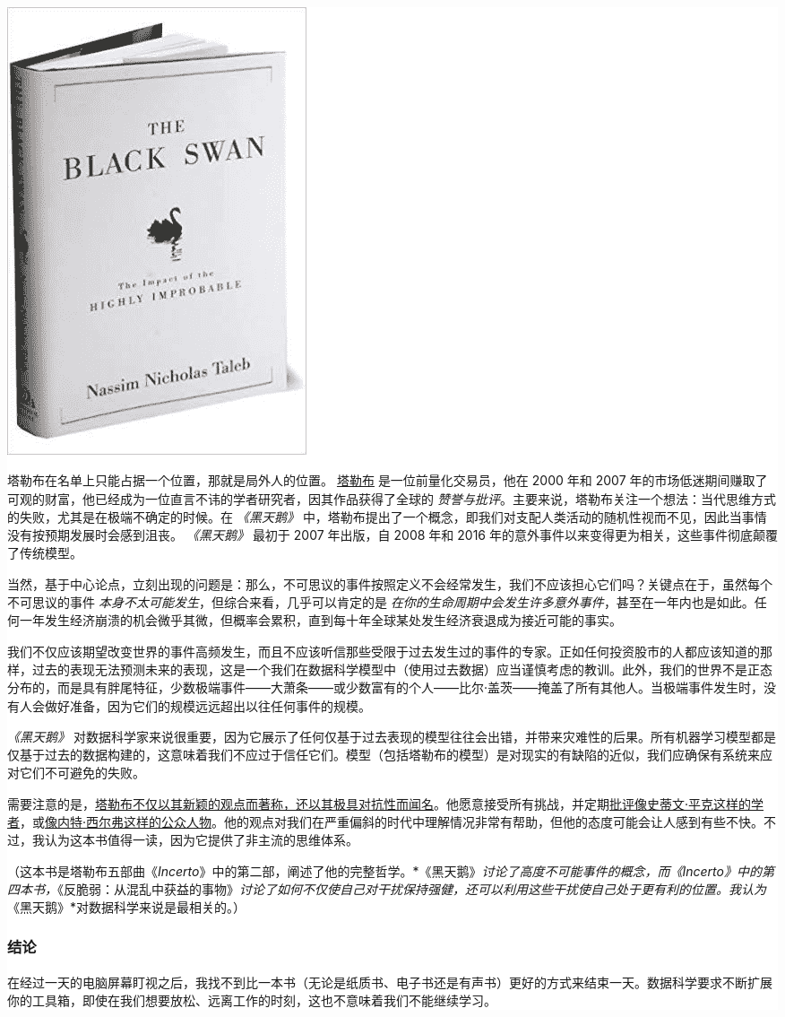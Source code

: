 ![](img/024628695ae15d9af274f8c219640b91.png)

塔勒布在名单上只能占据一个位置，那就是局外人的位置。 [塔勒布](https://en.wikipedia.org/wiki/Nassim_Nicholas_Taleb#Finance_view) 是一位前量化交易员，他在 2000 年和 2007 年的市场低迷期间赚取了可观的财富，他已经成为一位直言不讳的学者研究者，因其作品获得了全球的 *赞誉与批评*。主要来说，塔勒布关注一个想法：当代思维方式的失败，尤其是在极端不确定的时候。在 *《黑天鹅》* 中，塔勒布提出了一个概念，即我们对支配人类活动的随机性视而不见，因此当事情没有按预期发展时会感到沮丧。 *《黑天鹅》* 最初于 2007 年出版，自 2008 年和 2016 年的意外事件以来变得更为相关，这些事件彻底颠覆了传统模型。

当然，基于中心论点，立刻出现的问题是：那么，不可思议的事件按照定义不会经常发生，我们不应该担心它们吗？关键点在于，虽然每个不可思议的事件 *本身不太可能发生*，但综合来看，几乎可以肯定的是 *在你的生命周期中会发生许多意外事件*，甚至在一年内也是如此。任何一年发生经济崩溃的机会微乎其微，但概率会累积，直到每十年全球某处发生经济衰退成为接近可能的事实。

我们不仅应该期望改变世界的事件高频发生，而且不应该听信那些受限于过去发生过的事件的专家。正如任何投资股市的人都应该知道的那样，过去的表现无法预测未来的表现，这是一个我们在数据科学模型中（使用过去数据）应当谨慎考虑的教训。此外，我们的世界不是正态分布的，而是具有胖尾特征，少数极端事件——大萧条——或少数富有的个人——比尔·盖茨——掩盖了所有其他人。当极端事件发生时，没有人会做好准备，因为它们的规模远远超出以往任何事件的规模。

*《黑天鹅》* 对数据科学家来说很重要，因为它展示了任何仅基于过去表现的模型往往会出错，并带来灾难性的后果。所有机器学习模型都是仅基于过去的数据构建的，这意味着我们不应过于信任它们。模型（包括塔勒布的模型）是对现实的有缺陷的近似，我们应确保有系统来应对它们不可避免的失败。

需要注意的是，[塔勒布不仅以其新颖的观点而著称，还以其极具对抗性而闻名](https://rationalwiki.org/wiki/Nassim_Nicholas_Taleb)。他愿意接受所有挑战，并定期[批评像史蒂文·平克这样的学者](https://www.chronicle.com/blogs/linguafranca/2018/03/14/taleb-on-pinker-neologism-and-bile/)，或[像内特·西尔弗这样的公众人物](https://towardsdatascience.com/why-you-should-care-about-the-nate-silver-vs-nassim-taleb-twitter-war-a581dce1f5fc)。他的观点对我们在严重偏斜的时代中理解情况非常有帮助，但他的态度可能会让人感到有些不快。不过，我认为这本书值得一读，因为它提供了非主流的思维体系。

（这本书是塔勒布五部曲《*Incerto*》中的第二部，阐述了他的完整哲学。*《黑天鹅》*讨论了高度不可能事件的概念，而《*Incerto*》中的第四本书，*《反脆弱：从混乱中获益的事物》*讨论了如何不仅使自己对干扰保持强健，还可以利用这些干扰使自己处于更有利的位置。我认为*《黑天鹅》*对数据科学来说是最相关的。）

### 结论

在经过一天的电脑屏幕盯视之后，我找不到比一本书（无论是纸质书、电子书还是有声书）更好的方式来结束一天。数据科学要求不断扩展你的工具箱，即使在我们想要放松、远离工作的时刻，这也不意味着我们不能继续学习。
